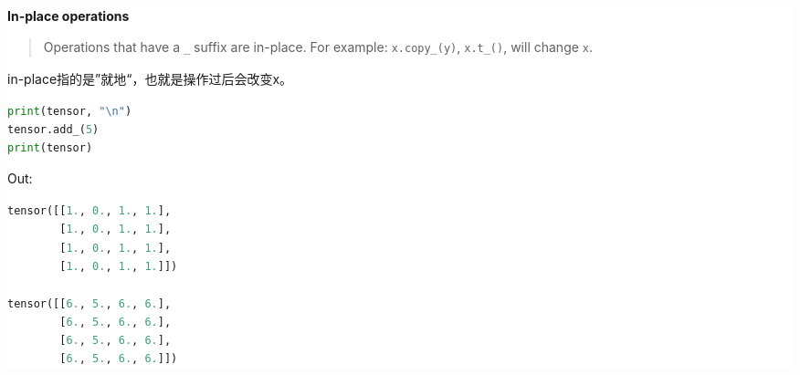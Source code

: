 

**In-place operations**

> Operations that have a `_` suffix are in-place. For example: `x.copy_(y)`, `x.t_()`, will change `x`.

in-place指的是”就地“，也就是操作过后会改变x。

```python
print(tensor, "\n")
tensor.add_(5)
print(tensor)
```

Out:

```python
tensor([[1., 0., 1., 1.],
        [1., 0., 1., 1.],
        [1., 0., 1., 1.],
        [1., 0., 1., 1.]])

tensor([[6., 5., 6., 6.],
        [6., 5., 6., 6.],
        [6., 5., 6., 6.],
        [6., 5., 6., 6.]])
```
